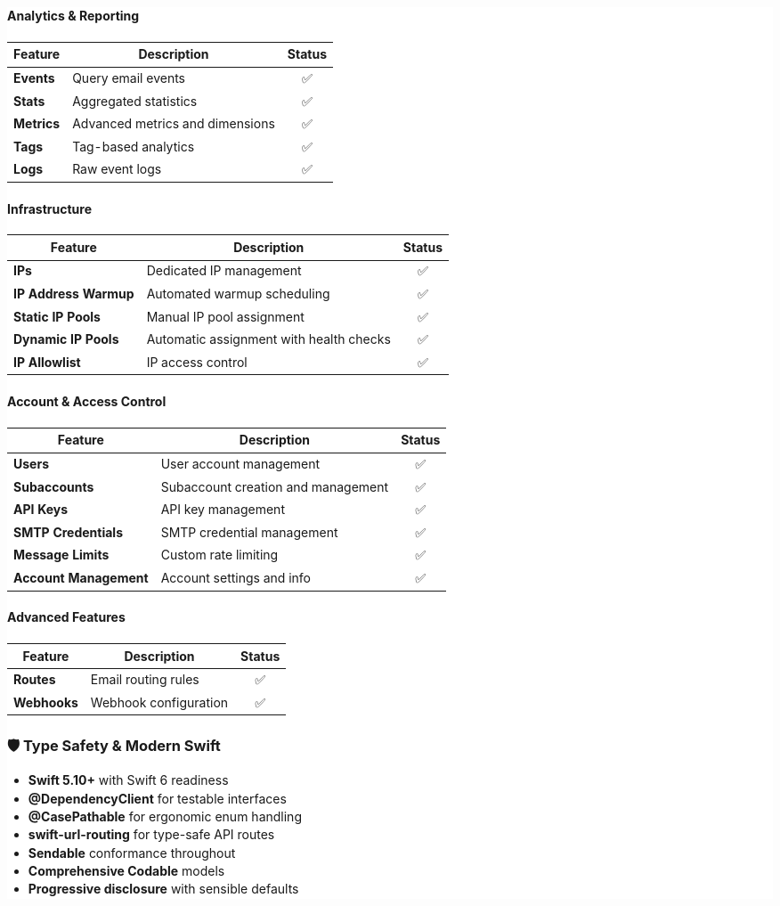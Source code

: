 #### Analytics & Reporting
| Feature | Description | Status |
|---------|-------------|:------:|
| **Events** | Query email events | ✅ |
| **Stats** | Aggregated statistics | ✅ |
| **Metrics** | Advanced metrics and dimensions | ✅ |
| **Tags** | Tag-based analytics | ✅ |
| **Logs** | Raw event logs | ✅ |

#### Infrastructure
| Feature | Description | Status |
|---------|-------------|:------:|
| **IPs** | Dedicated IP management | ✅ |
| **IP Address Warmup** | Automated warmup scheduling | ✅ |
| **Static IP Pools** | Manual IP pool assignment | ✅ |
| **Dynamic IP Pools** | Automatic assignment with health checks | ✅ |
| **IP Allowlist** | IP access control | ✅ |

#### Account & Access Control
| Feature | Description | Status |
|---------|-------------|:------:|
| **Users** | User account management | ✅ |
| **Subaccounts** | Subaccount creation and management | ✅ |
| **API Keys** | API key management | ✅ |
| **SMTP Credentials** | SMTP credential management | ✅ |
| **Message Limits** | Custom rate limiting | ✅ |
| **Account Management** | Account settings and info | ✅ |

#### Advanced Features
| Feature | Description | Status |
|---------|-------------|:------:|
| **Routes** | Email routing rules | ✅ |
| **Webhooks** | Webhook configuration | ✅ |

### 🛡️ Type Safety & Modern Swift

- **Swift 5.10+** with Swift 6 readiness
- **@DependencyClient** for testable interfaces
- **@CasePathable** for ergonomic enum handling
- **swift-url-routing** for type-safe API routes
- **Sendable** conformance throughout
- **Comprehensive Codable** models
- **Progressive disclosure** with sensible defaults
